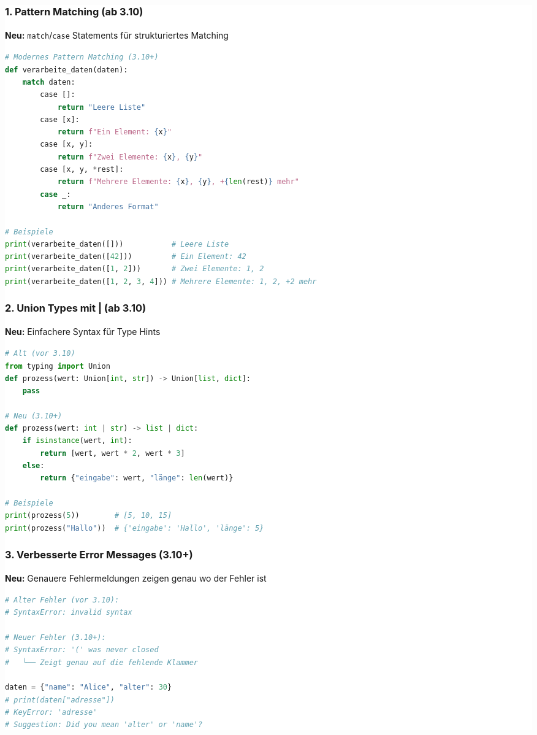 ### 1. Pattern Matching (ab 3.10)

**Neu:** `match`/`case` Statements für strukturiertes Matching

```python
# Modernes Pattern Matching (3.10+)
def verarbeite_daten(daten):
    match daten:
        case []:
            return "Leere Liste"
        case [x]:
            return f"Ein Element: {x}"
        case [x, y]:
            return f"Zwei Elemente: {x}, {y}"
        case [x, y, *rest]:
            return f"Mehrere Elemente: {x}, {y}, +{len(rest)} mehr"
        case _:
            return "Anderes Format"

# Beispiele
print(verarbeite_daten([]))           # Leere Liste
print(verarbeite_daten([42]))         # Ein Element: 42
print(verarbeite_daten([1, 2]))       # Zwei Elemente: 1, 2
print(verarbeite_daten([1, 2, 3, 4])) # Mehrere Elemente: 1, 2, +2 mehr
```

### 2. Union Types mit | (ab 3.10)

**Neu:** Einfachere Syntax für Type Hints

```python
# Alt (vor 3.10)
from typing import Union
def prozess(wert: Union[int, str]) -> Union[list, dict]:
    pass

# Neu (3.10+)
def prozess(wert: int | str) -> list | dict:
    if isinstance(wert, int):
        return [wert, wert * 2, wert * 3]
    else:
        return {"eingabe": wert, "länge": len(wert)}

# Beispiele
print(prozess(5))        # [5, 10, 15]
print(prozess("Hallo"))  # {'eingabe': 'Hallo', 'länge': 5}
```

### 3. Verbesserte Error Messages (3.10+)

**Neu:** Genauere Fehlermeldungen zeigen genau wo der Fehler ist

```python
# Alter Fehler (vor 3.10):
# SyntaxError: invalid syntax

# Neuer Fehler (3.10+):
# SyntaxError: '(' was never closed
#   └── Zeigt genau auf die fehlende Klammer

daten = {"name": "Alice", "alter": 30}
# print(daten["adresse"])
# KeyError: 'adresse'
# Suggestion: Did you mean 'alter' or 'name'?
```
